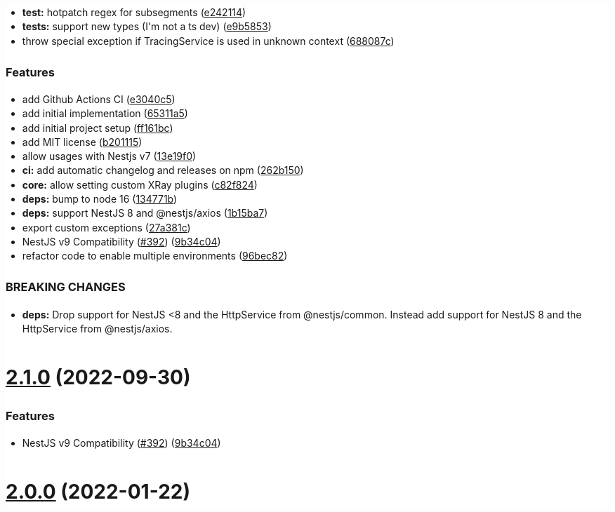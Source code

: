 * **test:** hotpatch regex for subsegments ([e242114](https://github.com/TheRealMkadmi/nest-xray/commit/e2421146a1046c6dec1dcbe84287df9efb7996ff))
* **tests:** support new types (I'm not a ts dev) ([e9b5853](https://github.com/TheRealMkadmi/nest-xray/commit/e9b5853f3b8228ed9906a620e8611e341dd9a653))
* throw special exception if TracingService is used in unknown context ([688087c](https://github.com/TheRealMkadmi/nest-xray/commit/688087c09af4b8a2c95f1a8931f9e8e0b3c88d3b))


### Features

* add Github Actions CI ([e3040c5](https://github.com/TheRealMkadmi/nest-xray/commit/e3040c593e4b1b504a98d30cb68822254fb387af))
* add initial implementation ([65311a5](https://github.com/TheRealMkadmi/nest-xray/commit/65311a5f6a1d124bea7c081d63d5af28d130a4d5))
* add initial project setup ([ff161bc](https://github.com/TheRealMkadmi/nest-xray/commit/ff161bcabadd9862479ea1e4d4e18d8db1416101))
* add MIT license ([b201115](https://github.com/TheRealMkadmi/nest-xray/commit/b201115839449c68638bf570af9311a8af08c1a4))
* allow usages with Nestjs v7 ([13e19f0](https://github.com/TheRealMkadmi/nest-xray/commit/13e19f0a6750b86034cde4946370a319af267404))
* **ci:** add automatic changelog and releases on npm ([262b150](https://github.com/TheRealMkadmi/nest-xray/commit/262b1502819af8ba879291b9750d6a55f36b08a3))
* **core:** allow setting custom XRay plugins ([c82f824](https://github.com/TheRealMkadmi/nest-xray/commit/c82f8248d30282ae8caccbbb9f7559e39091b706))
* **deps:** bump to node 16 ([134771b](https://github.com/TheRealMkadmi/nest-xray/commit/134771b098c9a657db7c45cb1be11d01baf5dc7c))
* **deps:** support NestJS 8 and @nestjs/axios ([1b15ba7](https://github.com/TheRealMkadmi/nest-xray/commit/1b15ba747f98fc2a51c616dd99e137a44b08e298))
* export custom exceptions ([27a381c](https://github.com/TheRealMkadmi/nest-xray/commit/27a381c339329128483d49f7cd2fa99f82d2d766))
* NestJS v9 Compatibility ([#392](https://github.com/TheRealMkadmi/nest-xray/issues/392)) ([9b34c04](https://github.com/TheRealMkadmi/nest-xray/commit/9b34c043bf6d5343e60670ff3cd2cd1151ed8d4e))
* refactor code to enable multiple environments ([96bec82](https://github.com/TheRealMkadmi/nest-xray/commit/96bec82f6cde88702d167760d5d19b9661aedfe3))


### BREAKING CHANGES

* **deps:** Drop support for NestJS <8 and the HttpService from
@nestjs/common. Instead add support for NestJS 8 and the HttpService from
@nestjs/axios.

# [2.1.0](https://github.com/narando/nest-xray/compare/v2.0.0...v2.1.0) (2022-09-30)


### Features

* NestJS v9 Compatibility ([#392](https://github.com/narando/nest-xray/issues/392)) ([9b34c04](https://github.com/narando/nest-xray/commit/9b34c043bf6d5343e60670ff3cd2cd1151ed8d4e))

# [2.0.0](https://github.com/narando/nest-xray/compare/v1.5.3...v2.0.0) (2022-01-22)
